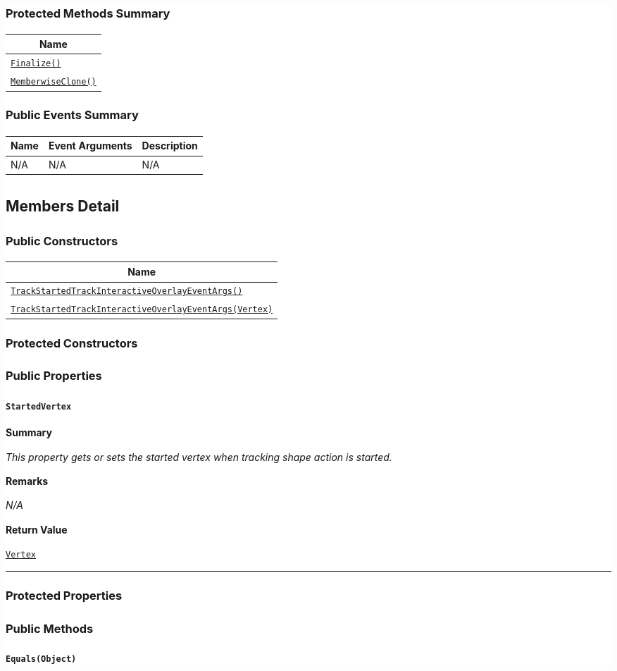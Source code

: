 ### Protected Methods Summary


|Name|
|---|
|[`Finalize()`](#finalize)|
|[`MemberwiseClone()`](#memberwiseclone)|

### Public Events Summary


|Name|Event Arguments|Description|
|---|---|---|
|N/A|N/A|N/A|

## Members Detail

### Public Constructors


|Name|
|---|
|[`TrackStartedTrackInteractiveOverlayEventArgs()`](#trackstartedtrackinteractiveoverlayeventargs)|
|[`TrackStartedTrackInteractiveOverlayEventArgs(Vertex)`](#trackstartedtrackinteractiveoverlayeventargsvertex)|

### Protected Constructors


### Public Properties

#### `StartedVertex`

**Summary**

   *This property gets or sets the started vertex when tracking shape action is  started.*

**Remarks**

   *N/A*

**Return Value**

[`Vertex`](../ThinkGeo.Core/ThinkGeo.Core.Vertex.md)

---

### Protected Properties


### Public Methods

#### `Equals(Object)`
